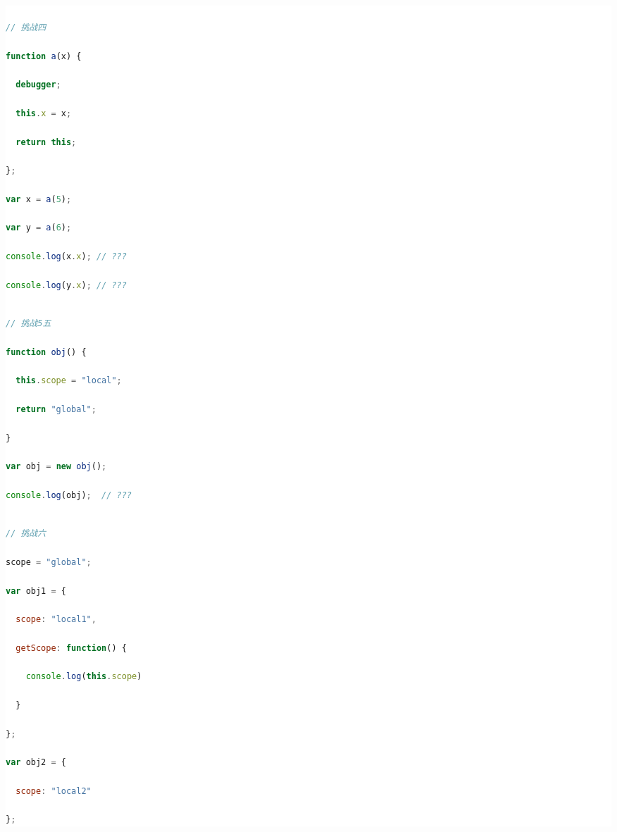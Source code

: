 ``` javascript

// 挑战四

function a(x) {

  debugger;

  this.x = x;

  return this;

};

var x = a(5);

var y = a(6);

console.log(x.x); // ???

console.log(y.x); // ???

```

``` javascript

// 挑战5五

function obj() {

  this.scope = "local";

  return "global";

}

var obj = new obj();

console.log(obj);  // ???

```

``` javascript

// 挑战六

scope = "global";

var obj1 = {

  scope: "local1",

  getScope: function() {

    console.log(this.scope)

  }

};

var obj2 = {

  scope: "local2"

};
```